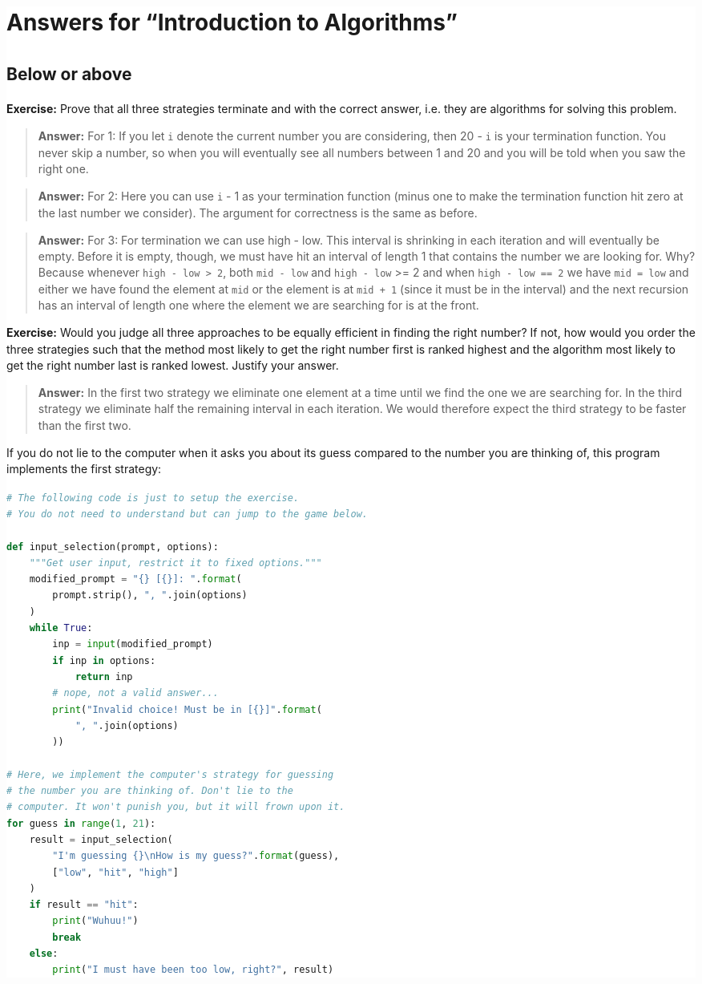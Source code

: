 # Answers for “Introduction to Algorithms”

## Below or above

**Exercise:** Prove that all three strategies terminate and with the correct answer, i.e. they are algorithms for solving this problem.

> **Answer:** For 1: If you let `i` denote the current number you are considering, then 20 - `i` is your termination function. You never skip a number, so when you will eventually see all numbers between 1 and 20 and you will be told when you saw the right one.

> **Answer:** For 2: Here you can use `i` - 1 as your termination function (minus one to make the termination function hit zero at the last number we consider). The argument for correctness is the same as before.

> **Answer:** For 3: For termination we can use high - low. This interval is shrinking in each iteration and will eventually be empty. Before it is empty, though, we must have hit an interval of length 1 that contains the number we are looking for. Why? Because whenever `high - low > 2`, both `mid - low` and `high - low` >= 2 and when `high - low == 2` we have `mid = low` and either we have found the element at `mid` or the element is at `mid + 1` (since it must be in the interval) and the next recursion has an interval of length one where the element we are searching for is at the front.

**Exercise:** Would you judge all three approaches to be equally efficient in finding the right number? If not, how would you order the three strategies such that the method most likely to get the right number first is ranked highest and the algorithm most likely to get the right number last is ranked lowest. Justify your answer.

> **Answer:** In the first two strategy we eliminate one element at a time until we find the one we are searching for. In the third strategy we eliminate half the remaining interval in each iteration. We would therefore expect the third strategy to be faster than the first two.

If you do not lie to the computer when it asks you about its guess compared to the number you are thinking of, this program implements the first strategy:

```python
# The following code is just to setup the exercise.
# You do not need to understand but can jump to the game below.

def input_selection(prompt, options):
    """Get user input, restrict it to fixed options."""
    modified_prompt = "{} [{}]: ".format(
        prompt.strip(), ", ".join(options)
    )
    while True:
        inp = input(modified_prompt)
        if inp in options:
            return inp
        # nope, not a valid answer...
        print("Invalid choice! Must be in [{}]".format(
            ", ".join(options)
        ))

# Here, we implement the computer's strategy for guessing
# the number you are thinking of. Don't lie to the
# computer. It won't punish you, but it will frown upon it.
for guess in range(1, 21):
    result = input_selection(
        "I'm guessing {}\nHow is my guess?".format(guess),
        ["low", "hit", "high"]
    )
    if result == "hit":
        print("Wuhuu!")
        break
    else:
        print("I must have been too low, right?", result)
```